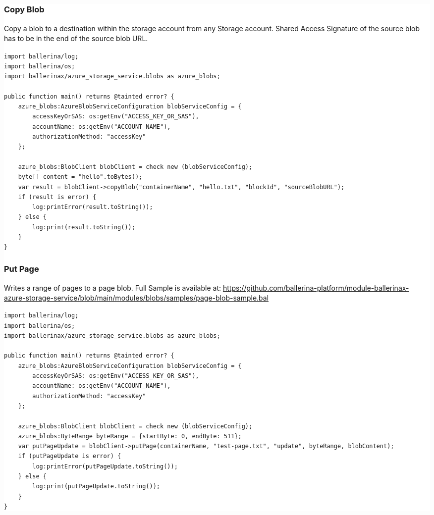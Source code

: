 ### Copy Blob

Copy a blob to a destination within the storage account from any Storage account. Shared Access Signature of the source blob has to be in the end of the source blob URL.

```ballerina
import ballerina/log;
import ballerina/os;
import ballerinax/azure_storage_service.blobs as azure_blobs;

public function main() returns @tainted error? {
    azure_blobs:AzureBlobServiceConfiguration blobServiceConfig = {
        accessKeyOrSAS: os:getEnv("ACCESS_KEY_OR_SAS"),
        accountName: os:getEnv("ACCOUNT_NAME"),
        authorizationMethod: "accessKey"
    };
 
    azure_blobs:BlobClient blobClient = check new (blobServiceConfig);
    byte[] content = "hello".toBytes();
    var result = blobClient->copyBlob("containerName", "hello.txt", "blockId", "sourceBlobURL");
    if (result is error) {
        log:printError(result.toString());
    } else {
        log:print(result.toString());
    }
}
```

### Put Page

Writes a range of pages to a page blob. 
Full Sample is available at: https://github.com/ballerina-platform/module-ballerinax-azure-storage-service/blob/main/modules/blobs/samples/page-blob-sample.bal

```ballerina
import ballerina/log;
import ballerina/os;
import ballerinax/azure_storage_service.blobs as azure_blobs;

public function main() returns @tainted error? {
    azure_blobs:AzureBlobServiceConfiguration blobServiceConfig = {
        accessKeyOrSAS: os:getEnv("ACCESS_KEY_OR_SAS"),
        accountName: os:getEnv("ACCOUNT_NAME"),
        authorizationMethod: "accessKey"
    };
 
    azure_blobs:BlobClient blobClient = check new (blobServiceConfig);
    azure_blobs:ByteRange byteRange = {startByte: 0, endByte: 511};
    var putPageUpdate = blobClient->putPage(containerName, "test-page.txt", "update", byteRange, blobContent);
    if (putPageUpdate is error) {
        log:printError(putPageUpdate.toString());
    } else {
        log:print(putPageUpdate.toString());
    }
}
```

